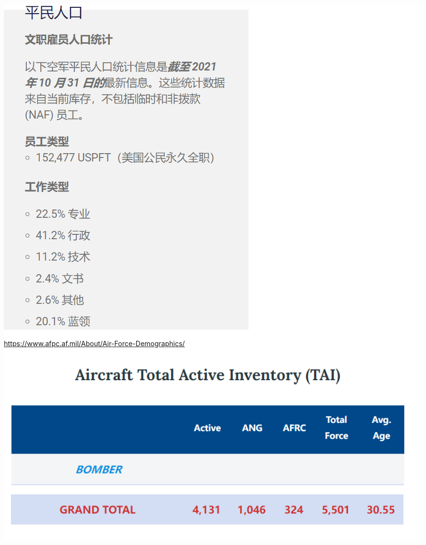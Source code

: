 ![](images/btnews/0301_0400/0369/media/image30.png)

<https://www.afpc.af.mil/About/Air-Force-Demographics/>

![](images/btnews/0301_0400/0369/media/image31.png)
